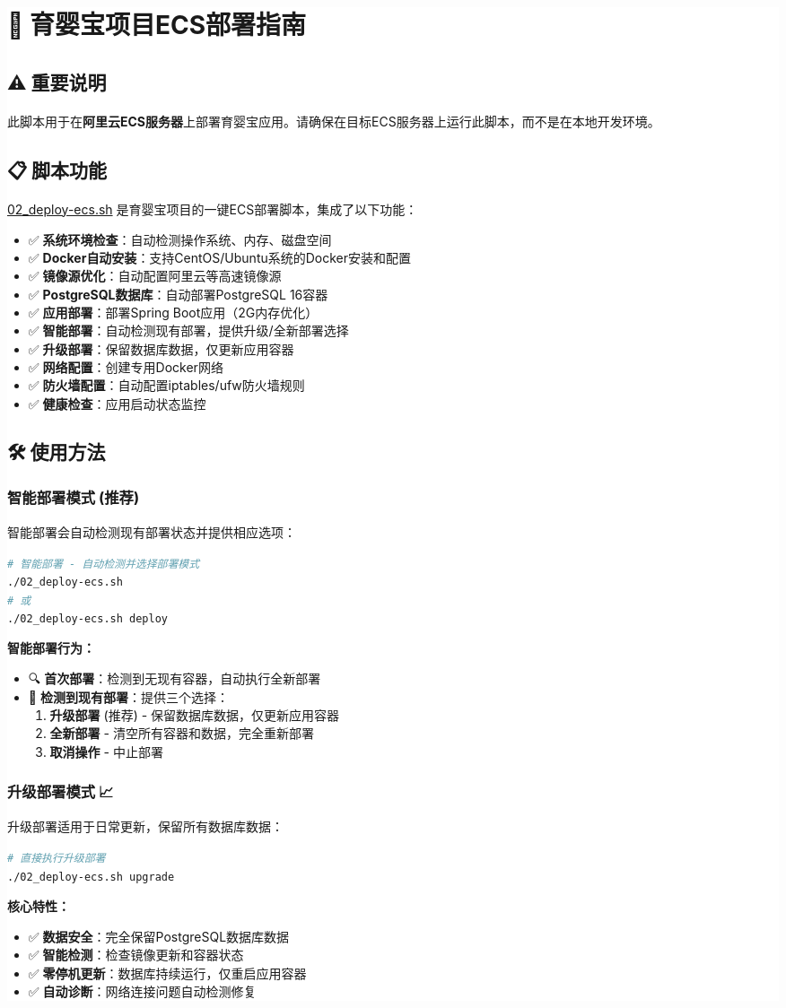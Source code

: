 # 🚀 育婴宝项目ECS部署指南

## ⚠️ 重要说明

此脚本用于在**阿里云ECS服务器**上部署育婴宝应用。请确保在目标ECS服务器上运行此脚本，而不是在本地开发环境。

## 📋 脚本功能

[02_deploy-ecs.sh](https://github.com/yideng-xl/yuyingbao/blob/main/deploy2aliyun/02_deploy-ecs.sh) 是育婴宝项目的一键ECS部署脚本，集成了以下功能：

- ✅ **系统环境检查**：自动检测操作系统、内存、磁盘空间
- ✅ **Docker自动安装**：支持CentOS/Ubuntu系统的Docker安装和配置
- ✅ **镜像源优化**：自动配置阿里云等高速镜像源
- ✅ **PostgreSQL数据库**：自动部署PostgreSQL 16容器
- ✅ **应用部署**：部署Spring Boot应用（2G内存优化）
- ✅ **智能部署**：自动检测现有部署，提供升级/全新部署选择
- ✅ **升级部署**：保留数据库数据，仅更新应用容器
- ✅ **网络配置**：创建专用Docker网络
- ✅ **防火墙配置**：自动配置iptables/ufw防火墙规则
- ✅ **健康检查**：应用启动状态监控

## 🛠️ 使用方法

### 智能部署模式 (推荐)

智能部署会自动检测现有部署状态并提供相应选项：

```bash
# 智能部署 - 自动检测并选择部署模式
./02_deploy-ecs.sh
# 或
./02_deploy-ecs.sh deploy
```

**智能部署行为：**
- 🔍 **首次部署**：检测到无现有容器，自动执行全新部署
- 🤖 **检测到现有部署**：提供三个选择：
  1. **升级部署** (推荐) - 保留数据库数据，仅更新应用容器
  2. **全新部署** - 清空所有容器和数据，完全重新部署  
  3. **取消操作** - 中止部署

### 升级部署模式 📈

升级部署适用于日常更新，保留所有数据库数据：

```bash
# 直接执行升级部署
./02_deploy-ecs.sh upgrade
```

**核心特性：**
- ✅ **数据安全**：完全保留PostgreSQL数据库数据
- ✅ **智能检测**：检查镜像更新和容器状态  
- ✅ **零停机更新**：数据库持续运行，仅重启应用容器
- ✅ **自动诊断**：网络连接问题自动检测修复
